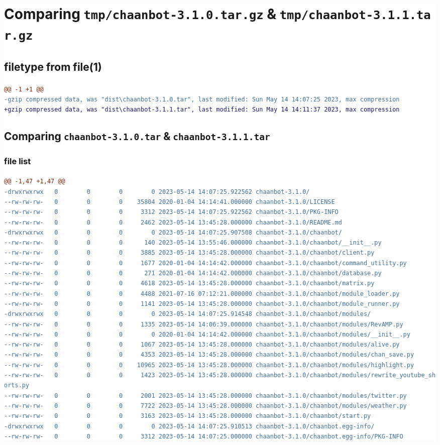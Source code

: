 # Comparing `tmp/chaanbot-3.1.0.tar.gz` & `tmp/chaanbot-3.1.1.tar.gz`

## filetype from file(1)

```diff
@@ -1 +1 @@
-gzip compressed data, was "dist\chaanbot-3.1.0.tar", last modified: Sun May 14 14:07:25 2023, max compression
+gzip compressed data, was "dist\chaanbot-3.1.1.tar", last modified: Sun May 14 14:11:37 2023, max compression
```

## Comparing `chaanbot-3.1.0.tar` & `chaanbot-3.1.1.tar`

### file list

```diff
@@ -1,47 +1,47 @@
-drwxrwxrwx   0        0        0        0 2023-05-14 14:07:25.922562 chaanbot-3.1.0/
--rw-rw-rw-   0        0        0    35804 2020-01-04 14:14:41.000000 chaanbot-3.1.0/LICENSE
--rw-rw-rw-   0        0        0     3312 2023-05-14 14:07:25.922562 chaanbot-3.1.0/PKG-INFO
--rw-rw-rw-   0        0        0     2462 2023-05-14 13:45:28.000000 chaanbot-3.1.0/README.md
-drwxrwxrwx   0        0        0        0 2023-05-14 14:07:25.907508 chaanbot-3.1.0/chaanbot/
--rw-rw-rw-   0        0        0      140 2023-05-14 13:55:46.000000 chaanbot-3.1.0/chaanbot/__init__.py
--rw-rw-rw-   0        0        0     3885 2023-05-14 13:45:28.000000 chaanbot-3.1.0/chaanbot/client.py
--rw-rw-rw-   0        0        0     1677 2020-01-04 14:14:42.000000 chaanbot-3.1.0/chaanbot/command_utility.py
--rw-rw-rw-   0        0        0      271 2020-01-04 14:14:42.000000 chaanbot-3.1.0/chaanbot/database.py
--rw-rw-rw-   0        0        0     4618 2023-05-14 13:45:28.000000 chaanbot-3.1.0/chaanbot/matrix.py
--rw-rw-rw-   0        0        0     4488 2021-07-16 07:12:21.000000 chaanbot-3.1.0/chaanbot/module_loader.py
--rw-rw-rw-   0        0        0     1141 2023-05-14 13:45:28.000000 chaanbot-3.1.0/chaanbot/module_runner.py
-drwxrwxrwx   0        0        0        0 2023-05-14 14:07:25.914548 chaanbot-3.1.0/chaanbot/modules/
--rw-rw-rw-   0        0        0     1335 2023-05-14 14:06:39.000000 chaanbot-3.1.0/chaanbot/modules/RevAMP.py
--rw-rw-rw-   0        0        0        0 2020-01-04 14:14:42.000000 chaanbot-3.1.0/chaanbot/modules/__init__.py
--rw-rw-rw-   0        0        0     1067 2023-05-14 13:45:28.000000 chaanbot-3.1.0/chaanbot/modules/alive.py
--rw-rw-rw-   0        0        0     4353 2023-05-14 13:45:28.000000 chaanbot-3.1.0/chaanbot/modules/chan_save.py
--rw-rw-rw-   0        0        0    10965 2023-05-14 13:45:28.000000 chaanbot-3.1.0/chaanbot/modules/highlight.py
--rw-rw-rw-   0        0        0     1423 2023-05-14 13:45:28.000000 chaanbot-3.1.0/chaanbot/modules/rewrite_youtube_shorts.py
--rw-rw-rw-   0        0        0     2001 2023-05-14 13:45:28.000000 chaanbot-3.1.0/chaanbot/modules/twitter.py
--rw-rw-rw-   0        0        0     7722 2023-05-14 13:45:28.000000 chaanbot-3.1.0/chaanbot/modules/weather.py
--rw-rw-rw-   0        0        0     3163 2023-05-14 13:45:28.000000 chaanbot-3.1.0/chaanbot/start.py
-drwxrwxrwx   0        0        0        0 2023-05-14 14:07:25.910513 chaanbot-3.1.0/chaanbot.egg-info/
--rw-rw-rw-   0        0        0     3312 2023-05-14 14:07:25.000000 chaanbot-3.1.0/chaanbot.egg-info/PKG-INFO
```